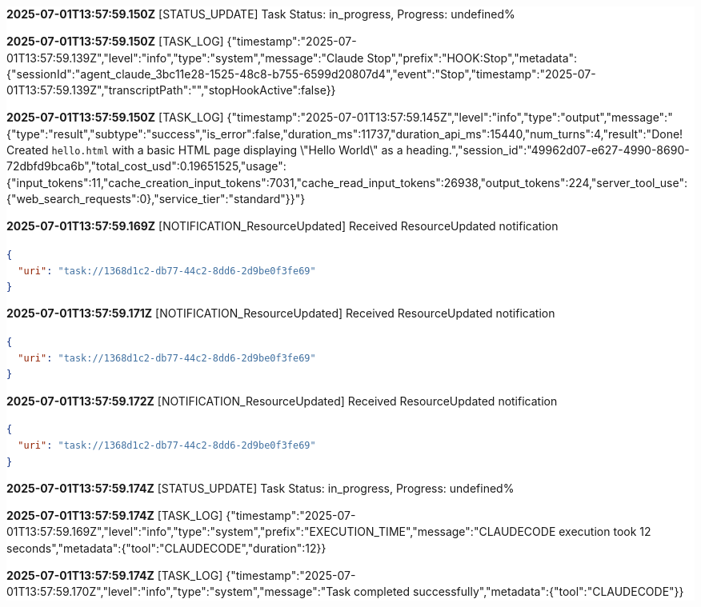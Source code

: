 

**2025-07-01T13:57:59.150Z** [STATUS_UPDATE] Task Status: in_progress, Progress: undefined%



**2025-07-01T13:57:59.150Z** [TASK_LOG] {"timestamp":"2025-07-01T13:57:59.139Z","level":"info","type":"system","message":"Claude Stop","prefix":"HOOK:Stop","metadata":{"sessionId":"agent_claude_3bc11e28-1525-48c8-b755-6599d20807d4","event":"Stop","timestamp":"2025-07-01T13:57:59.139Z","transcriptPath":"","stopHookActive":false}}



**2025-07-01T13:57:59.150Z** [TASK_LOG] {"timestamp":"2025-07-01T13:57:59.145Z","level":"info","type":"output","message":"{\"type\":\"result\",\"subtype\":\"success\",\"is_error\":false,\"duration_ms\":11737,\"duration_api_ms\":15440,\"num_turns\":4,\"result\":\"Done! Created `hello.html` with a basic HTML page displaying \\\"Hello World\\\" as a heading.\",\"session_id\":\"49962d07-e627-4990-8690-72dbfd9bca6b\",\"total_cost_usd\":0.19651525,\"usage\":{\"input_tokens\":11,\"cache_creation_input_tokens\":7031,\"cache_read_input_tokens\":26938,\"output_tokens\":224,\"server_tool_use\":{\"web_search_requests\":0},\"service_tier\":\"standard\"}}"}



**2025-07-01T13:57:59.169Z** [NOTIFICATION_ResourceUpdated] Received ResourceUpdated notification

```json
{
  "uri": "task://1368d1c2-db77-44c2-8dd6-2d9be0f3fe69"
}
```


**2025-07-01T13:57:59.171Z** [NOTIFICATION_ResourceUpdated] Received ResourceUpdated notification

```json
{
  "uri": "task://1368d1c2-db77-44c2-8dd6-2d9be0f3fe69"
}
```


**2025-07-01T13:57:59.172Z** [NOTIFICATION_ResourceUpdated] Received ResourceUpdated notification

```json
{
  "uri": "task://1368d1c2-db77-44c2-8dd6-2d9be0f3fe69"
}
```


**2025-07-01T13:57:59.174Z** [STATUS_UPDATE] Task Status: in_progress, Progress: undefined%



**2025-07-01T13:57:59.174Z** [TASK_LOG] {"timestamp":"2025-07-01T13:57:59.169Z","level":"info","type":"system","prefix":"EXECUTION_TIME","message":"CLAUDECODE execution took 12 seconds","metadata":{"tool":"CLAUDECODE","duration":12}}



**2025-07-01T13:57:59.174Z** [TASK_LOG] {"timestamp":"2025-07-01T13:57:59.170Z","level":"info","type":"system","message":"Task completed successfully","metadata":{"tool":"CLAUDECODE"}}


